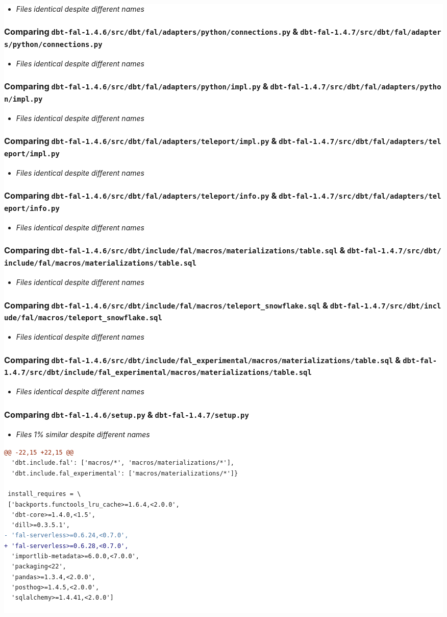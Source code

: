  * *Files identical despite different names*

### Comparing `dbt-fal-1.4.6/src/dbt/fal/adapters/python/connections.py` & `dbt-fal-1.4.7/src/dbt/fal/adapters/python/connections.py`

 * *Files identical despite different names*

### Comparing `dbt-fal-1.4.6/src/dbt/fal/adapters/python/impl.py` & `dbt-fal-1.4.7/src/dbt/fal/adapters/python/impl.py`

 * *Files identical despite different names*

### Comparing `dbt-fal-1.4.6/src/dbt/fal/adapters/teleport/impl.py` & `dbt-fal-1.4.7/src/dbt/fal/adapters/teleport/impl.py`

 * *Files identical despite different names*

### Comparing `dbt-fal-1.4.6/src/dbt/fal/adapters/teleport/info.py` & `dbt-fal-1.4.7/src/dbt/fal/adapters/teleport/info.py`

 * *Files identical despite different names*

### Comparing `dbt-fal-1.4.6/src/dbt/include/fal/macros/materializations/table.sql` & `dbt-fal-1.4.7/src/dbt/include/fal/macros/materializations/table.sql`

 * *Files identical despite different names*

### Comparing `dbt-fal-1.4.6/src/dbt/include/fal/macros/teleport_snowflake.sql` & `dbt-fal-1.4.7/src/dbt/include/fal/macros/teleport_snowflake.sql`

 * *Files identical despite different names*

### Comparing `dbt-fal-1.4.6/src/dbt/include/fal_experimental/macros/materializations/table.sql` & `dbt-fal-1.4.7/src/dbt/include/fal_experimental/macros/materializations/table.sql`

 * *Files identical despite different names*

### Comparing `dbt-fal-1.4.6/setup.py` & `dbt-fal-1.4.7/setup.py`

 * *Files 1% similar despite different names*

```diff
@@ -22,15 +22,15 @@
  'dbt.include.fal': ['macros/*', 'macros/materializations/*'],
  'dbt.include.fal_experimental': ['macros/materializations/*']}
 
 install_requires = \
 ['backports.functools_lru_cache>=1.6.4,<2.0.0',
  'dbt-core>=1.4.0,<1.5',
  'dill>=0.3.5.1',
- 'fal-serverless>=0.6.24,<0.7.0',
+ 'fal-serverless>=0.6.28,<0.7.0',
  'importlib-metadata>=6.0.0,<7.0.0',
  'packaging<22',
  'pandas>=1.3.4,<2.0.0',
  'posthog>=1.4.5,<2.0.0',
  'sqlalchemy>=1.4.41,<2.0.0']
 
```